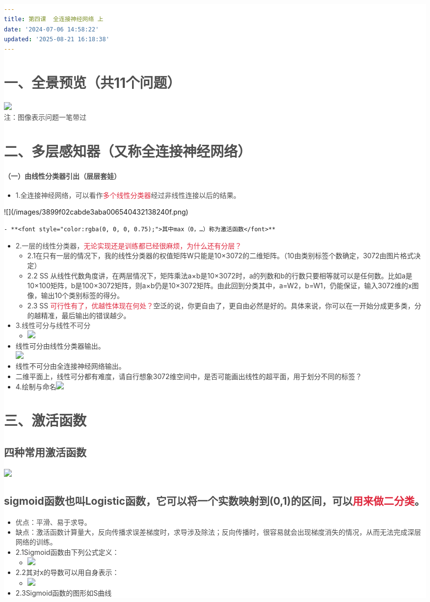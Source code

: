 ```yaml
---
title: 第四课  全连接神经网络 上
date: '2024-07-06 14:58:22'
updated: '2025-08-21 16:18:38'
---
```

# <font style="color:rgb(79, 79, 79);">一、全景预览（共11个问题）</font>
![](/images/90e6525b86c6da4405f641d142bad23e.png)<font style="color:rgb(77, 77, 77);">  
</font><font style="color:rgb(77, 77, 77);">注：图像表示问题一笔带过</font>

# <font style="color:rgb(79, 79, 79);">二、多层感知器（又称全连接神经网络）</font>
#### <font style="color:rgb(79, 79, 79);">（一）由线性分类器引出（层层套娃）</font>
+ <font style="color:rgb(77, 77, 77);">1.全连接神经网络，可以看作</font><font style="color:#DF2A3F;">多个线性分类器</font><font style="color:rgb(77, 77, 77);">经过非线性连接以后的结果。</font>

<font style="color:rgb(77, 77, 77);">  
</font>![](/images/3899f02cabde3aba006540432138240f.png)

    - **<font style="color:rgba(0, 0, 0, 0.75);">其中max（0，…）称为激活函数</font>**
+ <font style="color:rgb(77, 77, 77);">2.一层的线性分类器，</font><font style="color:#DF2A3F;">无论实现还是训练都已经很麻烦，为什么还有分层？</font>
    - <font style="color:rgba(0, 0, 0, 0.75);">2.1在只有一层的情况下，我的线性分类器的权值矩阵W只能是10×3072的二维矩阵。（10由类别标签个数确定，3072由图片格式决定）</font>
    - <font style="color:rgba(0, 0, 0, 0.75);">2.2 SS 从线性代数角度讲，在两层情况下，矩阵乘法a×b是10×3072时，a的列数和b的行数只要相等就可以是任何数。比如a是10×100矩阵，b是100×3072矩阵，则a×b仍是10×3072矩阵。由此回到分类其中，a=W2，b=W1，仍能保证，输入3072维的x图像，输出10个类别标签的得分。</font>
    - <font style="color:rgba(0, 0, 0, 0.75);">2.3 SS </font><font style="color:#DF2A3F;">可行性有了，优越性体现在何处？</font><font style="color:rgba(0, 0, 0, 0.75);">空泛的说，你更自由了，更自由必然是好的。具体来说，你可以在一开始分成更多类，分的越精准，最后输出的错误越少。</font>
+ <font style="color:rgb(77, 77, 77);">3.线性可分与线性不可分</font>
    - ![](/images/69a201e9c5538705c52a1efc6f1f5e18.png)
+ <font style="color:rgba(0, 0, 0, 0.75);">线性可分由线性分类器输出。  
</font>![](/images/e6d6cd40679cd8803164fb04ab6c0ca2.png)
+ <font style="color:rgba(0, 0, 0, 0.75);">线性不可分由全连接神经网络输出。</font>
+ <font style="color:rgba(0, 0, 0, 0.75);">二维平面上，线性可分都有难度，请自行想象3072维空间中，是否可能画出线性的超平面，用于划分不同的标签？</font>
+ <font style="color:rgba(0, 0, 0, 0.75);">4.绘制与命名</font>![](/images/d9dff35d0097c136af90881e56798f23.png)

# <font style="color:rgb(79, 79, 79);">三、激活函数</font>
## <font style="color:rgb(77, 77, 77);">四种常用激活函数  
</font>![](/images/7cbdb84aff465fd6bcea10d0ae06897c.png)
## <font style="color:rgb(77, 77, 77);">sigmoid函数也叫Logistic函数，它可以将一个实数映射到(0,1)的区间，可以</font><font style="color:#DF2A3F;">用来做二分类</font><font style="color:rgb(77, 77, 77);">。</font>
+ <font style="color:rgb(77, 77, 77);">优点：平滑、易于求导。</font>
+ <font style="color:rgb(77, 77, 77);">缺点：激活函数计算量大，反向传播求误差梯度时，求导涉及除法；反向传播时，很容易就会出现梯度消失的情况，从而无法完成深层网络的训练。</font>
+ <font style="color:rgba(0, 0, 0, 0.75);">2.1Sigmoid函数由下列公式定义：</font>
    - ![](/images/564e95fa08bd0348219a9aec39799ef5.png)
+ <font style="color:rgba(0, 0, 0, 0.75);">2.2其对x的导数可以用自身表示：</font>
    - ![](/images/a002d6f58c6ece25aa6c9c8a01af463e.png)
+ <font style="color:rgba(0, 0, 0, 0.75);">2.3Sigmoid函数的图形如S曲线</font>